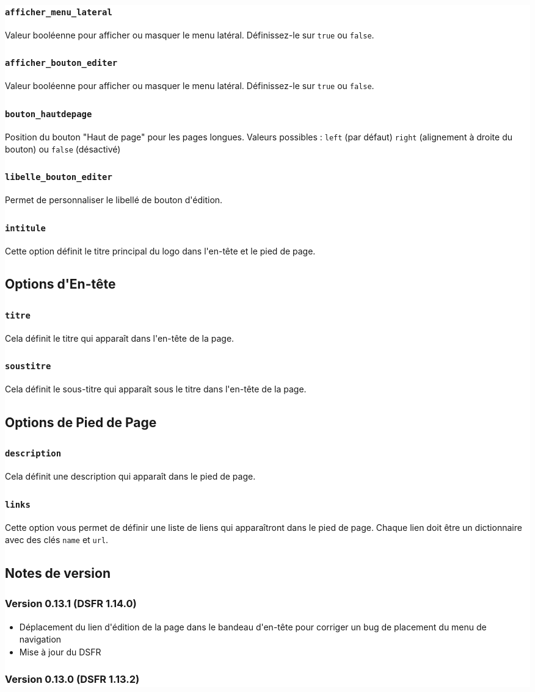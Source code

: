 ### `afficher_menu_lateral`

Valeur booléenne pour afficher ou masquer le menu latéral. Définissez-le sur `true` ou `false`.

### `afficher_bouton_editer`

Valeur booléenne pour afficher ou masquer le menu latéral. Définissez-le sur `true` ou `false`.

### `bouton_hautdepage`

Position du bouton "Haut de page" pour les pages longues. Valeurs possibles : `left` (par défaut) `right` (alignement à droite du bouton) ou `false` (désactivé)

### `libelle_bouton_editer`

Permet de personnaliser le libellé de bouton d'édition.

### `intitule`

Cette option définit le titre principal du logo dans l'en-tête et le pied de page.

## Options d'En-tête

### `titre`

Cela définit le titre qui apparaît dans l'en-tête de la page.

### `soustitre`

Cela définit le sous-titre qui apparaît sous le titre dans l'en-tête de la page.

## Options de Pied de Page

### `description`

Cela définit une description qui apparaît dans le pied de page.

### `links`

Cette option vous permet de définir une liste de liens qui apparaîtront dans le pied de page. Chaque lien doit être un
dictionnaire avec des clés `name` et `url`.

## Notes de version

### Version 0.13.1 (DSFR 1.14.0)
* Déplacement du lien d'édition de la page dans le bandeau d'en-tête pour corriger un bug de placement du menu de navigation
* Mise à jour du DSFR

### Version 0.13.0 (DSFR 1.13.2)
